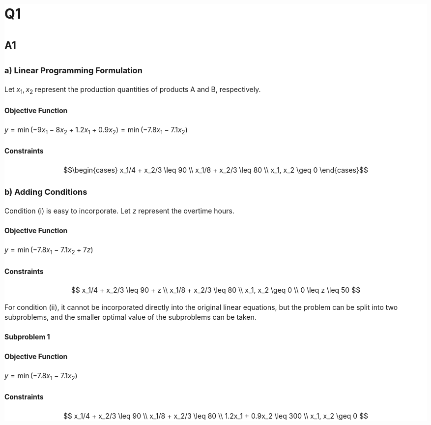 # Q1

## A1
### **a) Linear Programming Formulation**

Let $x_1, x_2$ represent the production quantities of products A and B, respectively.

#### Objective Function

$y = \min (-9x_1 - 8x_2 + 1.2x_1 + 0.9x_2) = \min (-7.8x_1 - 7.1x_2)$

#### Constraints
$$\begin{cases}
x_1/4 + x_2/3 \leq 90 \\
x_1/8 + x_2/3 \leq 80 \\
x_1, x_2 \geq 0
\end{cases}$$


### **b) Adding Conditions**

Condition (i) is easy to incorporate. Let $z$ represent the overtime hours.

#### Objective Function

$y = \min (-7.8x_1 - 7.1x_2 + 7z)$

#### Constraints
$$
x_1/4 + x_2/3 \leq 90 + z \\
x_1/8 + x_2/3 \leq 80 \\
x_1, x_2 \geq 0 \\
0 \leq z \leq 50
$$

For condition (ii), it cannot be incorporated directly into the original linear equations, but the problem can be split into two subproblems, and the smaller optimal value of the subproblems can be taken.

#### **Subproblem 1**

#### Objective Function
$y = \min (-7.8x_1 - 7.1x_2)$

#### Constraints
$$
x_1/4 + x_2/3 \leq 90 \\
x_1/8 + x_2/3 \leq 80 \\
1.2x_1 + 0.9x_2 \leq 300 \\
x_1, x_2 \geq 0
$$
